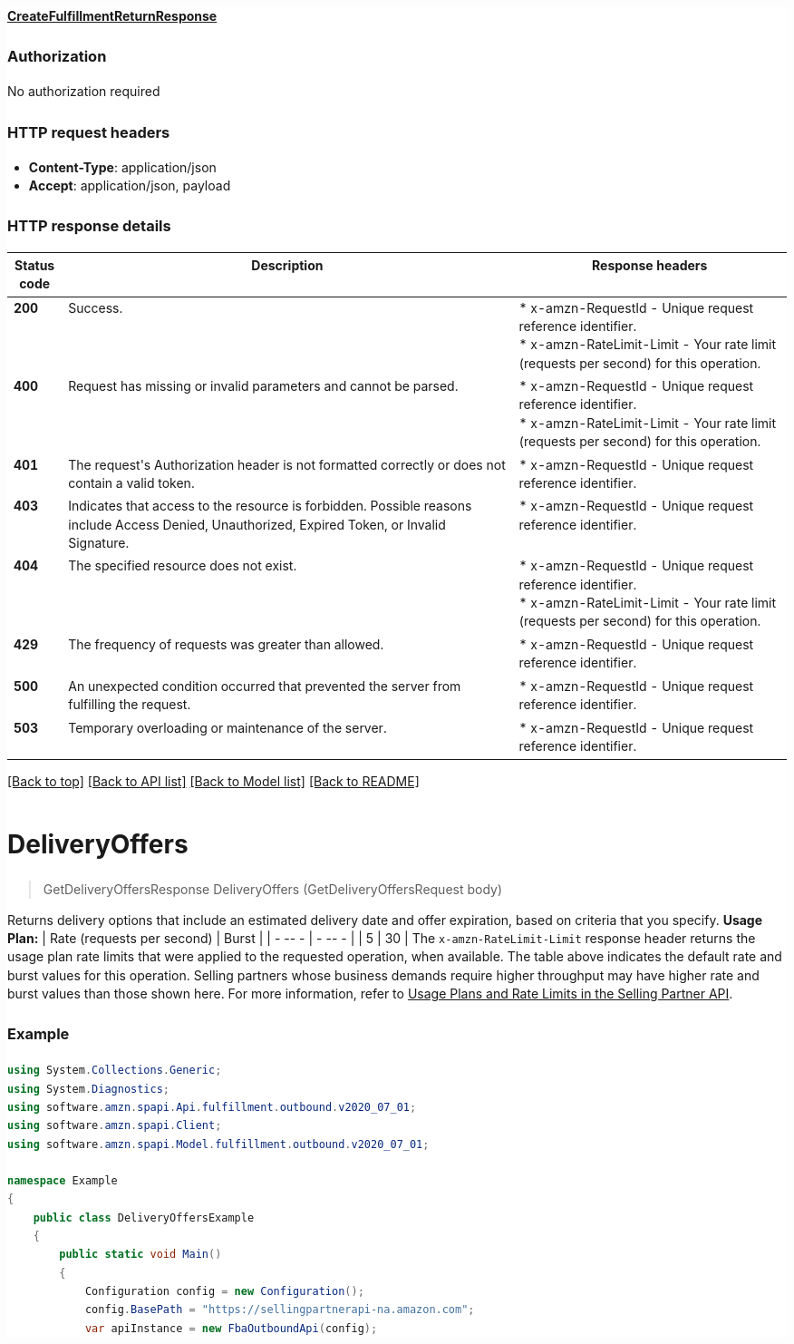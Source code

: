 [**CreateFulfillmentReturnResponse**](CreateFulfillmentReturnResponse.md)

### Authorization

No authorization required

### HTTP request headers

 - **Content-Type**: application/json
 - **Accept**: application/json, payload


### HTTP response details
| Status code | Description | Response headers |
|-------------|-------------|------------------|
| **200** | Success. |  * x-amzn-RequestId - Unique request reference identifier. <br>  * x-amzn-RateLimit-Limit - Your rate limit (requests per second) for this operation. <br>  |
| **400** | Request has missing or invalid parameters and cannot be parsed. |  * x-amzn-RequestId - Unique request reference identifier. <br>  * x-amzn-RateLimit-Limit - Your rate limit (requests per second) for this operation. <br>  |
| **401** | The request&#39;s Authorization header is not formatted correctly or does not contain a valid token. |  * x-amzn-RequestId - Unique request reference identifier. <br>  |
| **403** | Indicates that access to the resource is forbidden. Possible reasons include Access Denied, Unauthorized, Expired Token, or Invalid Signature. |  * x-amzn-RequestId - Unique request reference identifier. <br>  |
| **404** | The specified resource does not exist. |  * x-amzn-RequestId - Unique request reference identifier. <br>  * x-amzn-RateLimit-Limit - Your rate limit (requests per second) for this operation. <br>  |
| **429** | The frequency of requests was greater than allowed. |  * x-amzn-RequestId - Unique request reference identifier. <br>  |
| **500** | An unexpected condition occurred that prevented the server from fulfilling the request. |  * x-amzn-RequestId - Unique request reference identifier. <br>  |
| **503** | Temporary overloading or maintenance of the server. |  * x-amzn-RequestId - Unique request reference identifier. <br>  |

[[Back to top]](#) [[Back to API list]](../README.md#documentation-for-api-endpoints) [[Back to Model list]](../README.md#documentation-for-models) [[Back to README]](../README.md)

<a id="deliveryoffers"></a>
# **DeliveryOffers**
> GetDeliveryOffersResponse DeliveryOffers (GetDeliveryOffersRequest body)



Returns delivery options that include an estimated delivery date and offer expiration, based on criteria that you specify.  **Usage Plan:**  | Rate (requests per second) | Burst | | - -- - | - -- - | | 5 | 30 |  The `x-amzn-RateLimit-Limit` response header returns the usage plan rate limits that were applied to the requested operation, when available. The table above indicates the default rate and burst values for this operation. Selling partners whose business demands require higher throughput may have higher rate and burst values than those shown here. For more information, refer to [Usage Plans and Rate Limits in the Selling Partner API](https://developer-docs.amazon.com/sp-api/docs/usage-plans-and-rate-limits-in-the-sp-api).

### Example
```csharp
using System.Collections.Generic;
using System.Diagnostics;
using software.amzn.spapi.Api.fulfillment.outbound.v2020_07_01;
using software.amzn.spapi.Client;
using software.amzn.spapi.Model.fulfillment.outbound.v2020_07_01;

namespace Example
{
    public class DeliveryOffersExample
    {
        public static void Main()
        {
            Configuration config = new Configuration();
            config.BasePath = "https://sellingpartnerapi-na.amazon.com";
            var apiInstance = new FbaOutboundApi(config);
```
